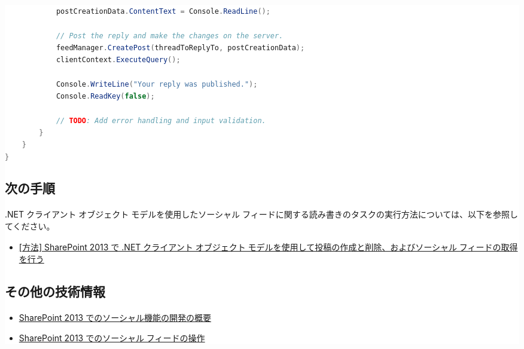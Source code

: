 ```cs
            postCreationData.ContentText = Console.ReadLine();
            
            // Post the reply and make the changes on the server.
            feedManager.CreatePost(threadToReplyTo, postCreationData);
            clientContext.ExecuteQuery();

            Console.WriteLine("Your reply was published.");
            Console.ReadKey(false);

            // TODO: Add error handling and input validation.
        }
    }
}
```


## 次の手順
<a name="SP15ReadWriteSocial_nextsteps"> </a>

.NET クライアント オブジェクト モデルを使用したソーシャル フィードに関する読み書きのタスクの実行方法については、以下を参照してください。
  
    
    

-  [[方法] SharePoint 2013 で .NET クライアント オブジェクト モデルを使用して投稿の作成と削除、およびソーシャル フィードの取得を行う](how-to-create-and-delete-posts-and-retrieve-the-social-feed-by-using-the-net-cli.md)
    
  

## その他の技術情報
<a name="SP15ReadWriteSocial_addlresources"> </a>


-  [SharePoint 2013 でのソーシャル機能の開発の概要](get-started-developing-with-social-features-in-sharepoint-2013.md)
    
  
-  [SharePoint 2013 でのソーシャル フィードの操作](work-with-social-feeds-in-sharepoint-2013.md)
    
  

